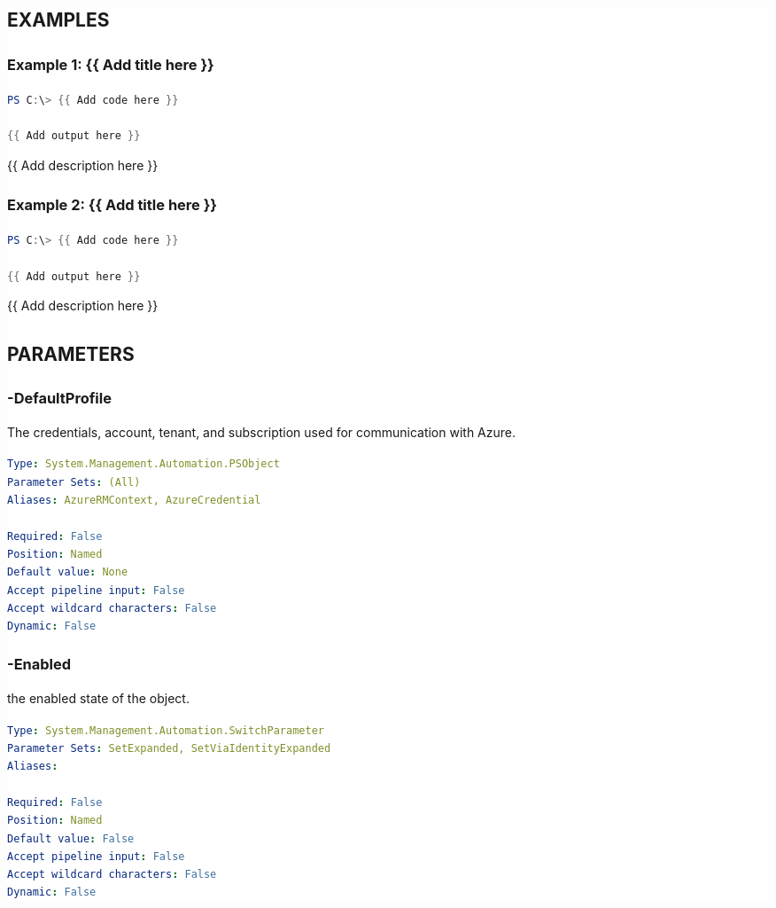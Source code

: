 ## EXAMPLES

### Example 1: {{ Add title here }}
```powershell
PS C:\> {{ Add code here }}

{{ Add output here }}
```

{{ Add description here }}

### Example 2: {{ Add title here }}
```powershell
PS C:\> {{ Add code here }}

{{ Add output here }}
```

{{ Add description here }}

## PARAMETERS

### -DefaultProfile
The credentials, account, tenant, and subscription used for communication with Azure.

```yaml
Type: System.Management.Automation.PSObject
Parameter Sets: (All)
Aliases: AzureRMContext, AzureCredential

Required: False
Position: Named
Default value: None
Accept pipeline input: False
Accept wildcard characters: False
Dynamic: False
```

### -Enabled
the enabled state of the object.

```yaml
Type: System.Management.Automation.SwitchParameter
Parameter Sets: SetExpanded, SetViaIdentityExpanded
Aliases:

Required: False
Position: Named
Default value: False
Accept pipeline input: False
Accept wildcard characters: False
Dynamic: False
```
